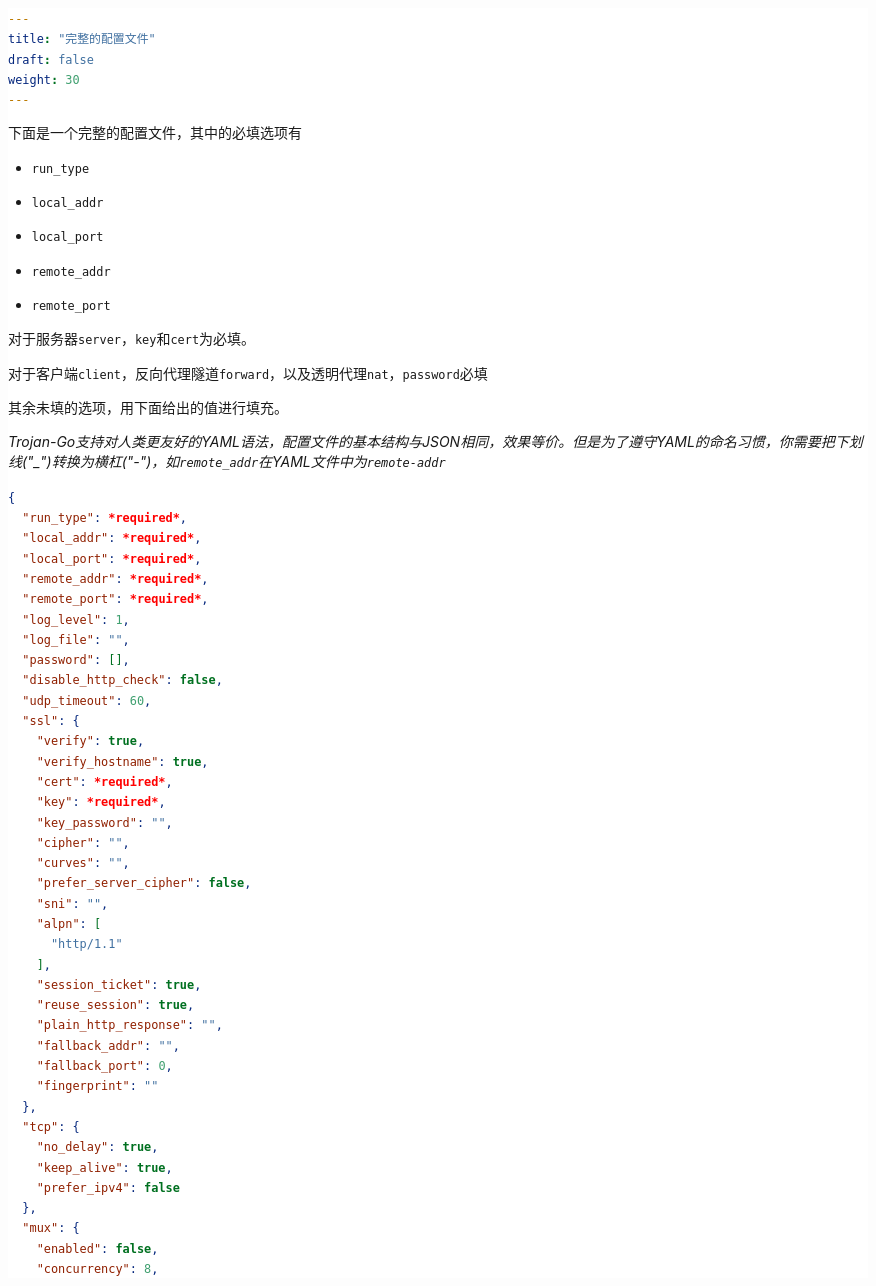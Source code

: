 ```yaml
---
title: "完整的配置文件"
draft: false
weight: 30
---
```


下面是一个完整的配置文件，其中的必填选项有

- ```run_type```

- ```local_addr```

- ```local_port```

- ```remote_addr```

- ```remote_port```

对于服务器```server```，```key```和```cert```为必填。

对于客户端```client```，反向代理隧道```forward```，以及透明代理```nat```，```password```必填

其余未填的选项，用下面给出的值进行填充。

*Trojan-Go支持对人类更友好的YAML语法，配置文件的基本结构与JSON相同，效果等价。但是为了遵守YAML的命名习惯，你需要把下划线("_")转换为横杠("-")，如```remote_addr```在YAML文件中为```remote-addr```*

```json
{
  "run_type": *required*,
  "local_addr": *required*,
  "local_port": *required*,
  "remote_addr": *required*,
  "remote_port": *required*,
  "log_level": 1,
  "log_file": "",
  "password": [],
  "disable_http_check": false,
  "udp_timeout": 60,
  "ssl": {
    "verify": true,
    "verify_hostname": true,
    "cert": *required*,
    "key": *required*,
    "key_password": "",
    "cipher": "",
    "curves": "",
    "prefer_server_cipher": false,
    "sni": "",
    "alpn": [
      "http/1.1"
    ],
    "session_ticket": true,
    "reuse_session": true,
    "plain_http_response": "",
    "fallback_addr": "",
    "fallback_port": 0,
    "fingerprint": ""
  },
  "tcp": {
    "no_delay": true,
    "keep_alive": true,
    "prefer_ipv4": false
  },
  "mux": {
    "enabled": false,
    "concurrency": 8,
```